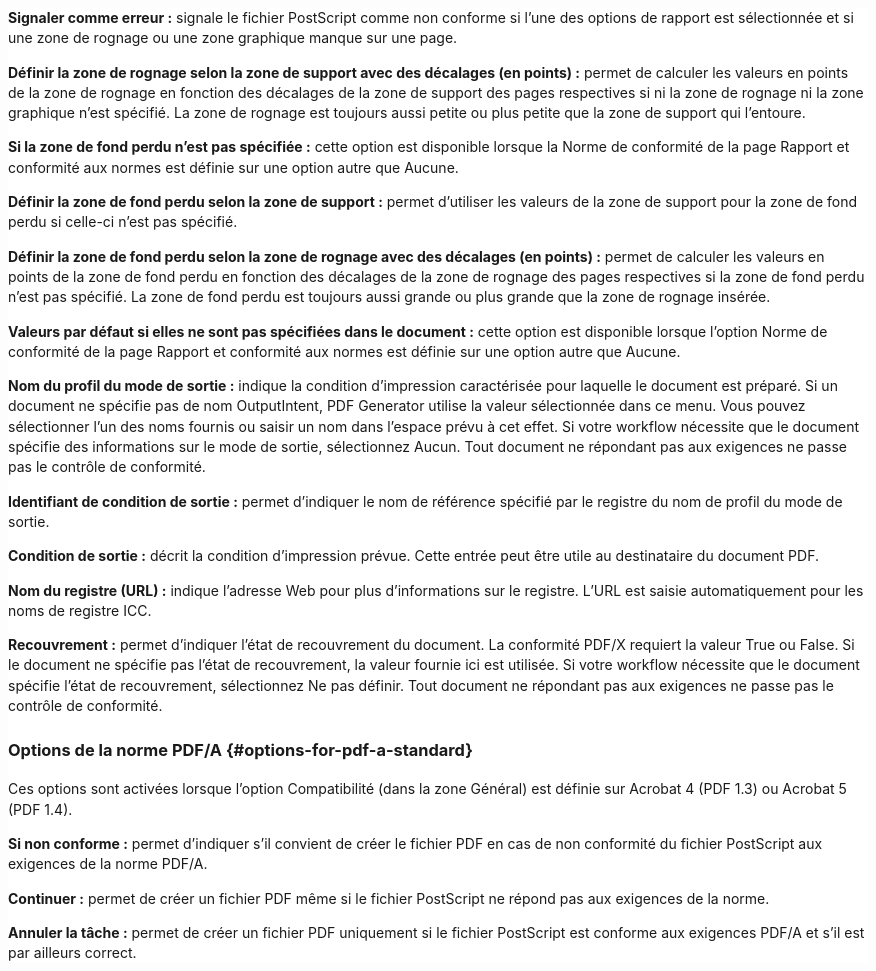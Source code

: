 **Signaler comme erreur :** signale le fichier PostScript comme non conforme si l’une des options de rapport est sélectionnée et si une zone de rognage ou une zone graphique manque sur une page.

**Définir la zone de rognage selon la zone de support avec des décalages (en points) :** permet de calculer les valeurs en points de la zone de rognage en fonction des décalages de la zone de support des pages respectives si ni la zone de rognage ni la zone graphique n’est spécifié. La zone de rognage est toujours aussi petite ou plus petite que la zone de support qui l’entoure.

**Si la zone de fond perdu n’est pas spécifiée :** cette option est disponible lorsque la Norme de conformité de la page Rapport et conformité aux normes est définie sur une option autre que Aucune.

**Définir la zone de fond perdu selon la zone de support :** permet d’utiliser les valeurs de la zone de support pour la zone de fond perdu si celle-ci n’est pas spécifié.

**Définir la zone de fond perdu selon la zone de rognage avec des décalages (en points) :** permet de calculer les valeurs en points de la zone de fond perdu en fonction des décalages de la zone de rognage des pages respectives si la zone de fond perdu n’est pas spécifié. La zone de fond perdu est toujours aussi grande ou plus grande que la zone de rognage insérée.

**Valeurs par défaut si elles ne sont pas spécifiées dans le document :** cette option est disponible lorsque l’option Norme de conformité de la page Rapport et conformité aux normes est définie sur une option autre que Aucune.

**Nom du profil du mode de sortie :** indique la condition d’impression caractérisée pour laquelle le document est préparé. Si un document ne spécifie pas de nom OutputIntent, PDF Generator utilise la valeur sélectionnée dans ce menu. Vous pouvez sélectionner l’un des noms fournis ou saisir un nom dans l’espace prévu à cet effet. Si votre workflow nécessite que le document spécifie des informations sur le mode de sortie, sélectionnez Aucun. Tout document ne répondant pas aux exigences ne passe pas le contrôle de conformité.

**Identifiant de condition de sortie :** permet d’indiquer le nom de référence spécifié par le registre du nom de profil du mode de sortie.

**Condition de sortie :** décrit la condition d’impression prévue. Cette entrée peut être utile au destinataire du document PDF.

**Nom du registre (URL) :** indique l’adresse Web pour plus d’informations sur le registre. L’URL est saisie automatiquement pour les noms de registre ICC.

**Recouvrement :** permet d’indiquer l’état de recouvrement du document. La conformité PDF/X requiert la valeur True ou False. Si le document ne spécifie pas l’état de recouvrement, la valeur fournie ici est utilisée. Si votre workflow nécessite que le document spécifie l’état de recouvrement, sélectionnez Ne pas définir. Tout document ne répondant pas aux exigences ne passe pas le contrôle de conformité.

### Options de la norme PDF/A {#options-for-pdf-a-standard}

Ces options sont activées lorsque l’option Compatibilité (dans la zone Général) est définie sur Acrobat 4 (PDF 1.3) ou Acrobat 5 (PDF 1.4).

**Si non conforme :** permet d’indiquer s’il convient de créer le fichier PDF en cas de non conformité du fichier PostScript aux exigences de la norme PDF/A.

**Continuer :** permet de créer un fichier PDF même si le fichier PostScript ne répond pas aux exigences de la norme.

**Annuler la tâche :** permet de créer un fichier PDF uniquement si le fichier PostScript est conforme aux exigences PDF/A et s’il est par ailleurs correct.
